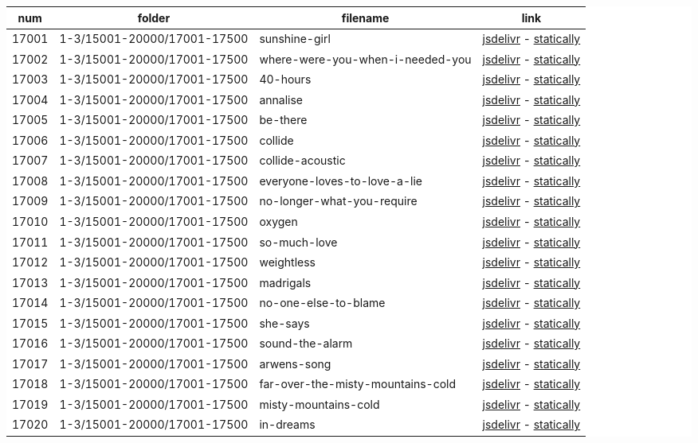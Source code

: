 |  num  | folder | filename | link |
|-------|--------|----------|------|
|17001|1-3/15001-20000/17001-17500|sunshine-girl|[jsdelivr](https://cdn.jsdelivr.net/gh/dbchord/webp-c-600x600_1-3/15001-20000/17001-17500/sunshine-girl.webp) - [statically](https://cdn.statically.io/gh/dbchord/webp-c-600x600_1-3/img/15001-20000/17001-17500/sunshine-girl.webp)|
|17002|1-3/15001-20000/17001-17500|where-were-you-when-i-needed-you|[jsdelivr](https://cdn.jsdelivr.net/gh/dbchord/webp-c-600x600_1-3/15001-20000/17001-17500/where-were-you-when-i-needed-you.webp) - [statically](https://cdn.statically.io/gh/dbchord/webp-c-600x600_1-3/img/15001-20000/17001-17500/where-were-you-when-i-needed-you.webp)|
|17003|1-3/15001-20000/17001-17500|40-hours|[jsdelivr](https://cdn.jsdelivr.net/gh/dbchord/webp-c-600x600_1-3/15001-20000/17001-17500/40-hours.webp) - [statically](https://cdn.statically.io/gh/dbchord/webp-c-600x600_1-3/img/15001-20000/17001-17500/40-hours.webp)|
|17004|1-3/15001-20000/17001-17500|annalise|[jsdelivr](https://cdn.jsdelivr.net/gh/dbchord/webp-c-600x600_1-3/15001-20000/17001-17500/annalise.webp) - [statically](https://cdn.statically.io/gh/dbchord/webp-c-600x600_1-3/img/15001-20000/17001-17500/annalise.webp)|
|17005|1-3/15001-20000/17001-17500|be-there|[jsdelivr](https://cdn.jsdelivr.net/gh/dbchord/webp-c-600x600_1-3/15001-20000/17001-17500/be-there.webp) - [statically](https://cdn.statically.io/gh/dbchord/webp-c-600x600_1-3/img/15001-20000/17001-17500/be-there.webp)|
|17006|1-3/15001-20000/17001-17500|collide|[jsdelivr](https://cdn.jsdelivr.net/gh/dbchord/webp-c-600x600_1-3/15001-20000/17001-17500/collide.webp) - [statically](https://cdn.statically.io/gh/dbchord/webp-c-600x600_1-3/img/15001-20000/17001-17500/collide.webp)|
|17007|1-3/15001-20000/17001-17500|collide-acoustic|[jsdelivr](https://cdn.jsdelivr.net/gh/dbchord/webp-c-600x600_1-3/15001-20000/17001-17500/collide-acoustic.webp) - [statically](https://cdn.statically.io/gh/dbchord/webp-c-600x600_1-3/img/15001-20000/17001-17500/collide-acoustic.webp)|
|17008|1-3/15001-20000/17001-17500|everyone-loves-to-love-a-lie|[jsdelivr](https://cdn.jsdelivr.net/gh/dbchord/webp-c-600x600_1-3/15001-20000/17001-17500/everyone-loves-to-love-a-lie.webp) - [statically](https://cdn.statically.io/gh/dbchord/webp-c-600x600_1-3/img/15001-20000/17001-17500/everyone-loves-to-love-a-lie.webp)|
|17009|1-3/15001-20000/17001-17500|no-longer-what-you-require|[jsdelivr](https://cdn.jsdelivr.net/gh/dbchord/webp-c-600x600_1-3/15001-20000/17001-17500/no-longer-what-you-require.webp) - [statically](https://cdn.statically.io/gh/dbchord/webp-c-600x600_1-3/img/15001-20000/17001-17500/no-longer-what-you-require.webp)|
|17010|1-3/15001-20000/17001-17500|oxygen|[jsdelivr](https://cdn.jsdelivr.net/gh/dbchord/webp-c-600x600_1-3/15001-20000/17001-17500/oxygen.webp) - [statically](https://cdn.statically.io/gh/dbchord/webp-c-600x600_1-3/img/15001-20000/17001-17500/oxygen.webp)|
|17011|1-3/15001-20000/17001-17500|so-much-love|[jsdelivr](https://cdn.jsdelivr.net/gh/dbchord/webp-c-600x600_1-3/15001-20000/17001-17500/so-much-love.webp) - [statically](https://cdn.statically.io/gh/dbchord/webp-c-600x600_1-3/img/15001-20000/17001-17500/so-much-love.webp)|
|17012|1-3/15001-20000/17001-17500|weightless|[jsdelivr](https://cdn.jsdelivr.net/gh/dbchord/webp-c-600x600_1-3/15001-20000/17001-17500/weightless.webp) - [statically](https://cdn.statically.io/gh/dbchord/webp-c-600x600_1-3/img/15001-20000/17001-17500/weightless.webp)|
|17013|1-3/15001-20000/17001-17500|madrigals|[jsdelivr](https://cdn.jsdelivr.net/gh/dbchord/webp-c-600x600_1-3/15001-20000/17001-17500/madrigals.webp) - [statically](https://cdn.statically.io/gh/dbchord/webp-c-600x600_1-3/img/15001-20000/17001-17500/madrigals.webp)|
|17014|1-3/15001-20000/17001-17500|no-one-else-to-blame|[jsdelivr](https://cdn.jsdelivr.net/gh/dbchord/webp-c-600x600_1-3/15001-20000/17001-17500/no-one-else-to-blame.webp) - [statically](https://cdn.statically.io/gh/dbchord/webp-c-600x600_1-3/img/15001-20000/17001-17500/no-one-else-to-blame.webp)|
|17015|1-3/15001-20000/17001-17500|she-says|[jsdelivr](https://cdn.jsdelivr.net/gh/dbchord/webp-c-600x600_1-3/15001-20000/17001-17500/she-says.webp) - [statically](https://cdn.statically.io/gh/dbchord/webp-c-600x600_1-3/img/15001-20000/17001-17500/she-says.webp)|
|17016|1-3/15001-20000/17001-17500|sound-the-alarm|[jsdelivr](https://cdn.jsdelivr.net/gh/dbchord/webp-c-600x600_1-3/15001-20000/17001-17500/sound-the-alarm.webp) - [statically](https://cdn.statically.io/gh/dbchord/webp-c-600x600_1-3/img/15001-20000/17001-17500/sound-the-alarm.webp)|
|17017|1-3/15001-20000/17001-17500|arwens-song|[jsdelivr](https://cdn.jsdelivr.net/gh/dbchord/webp-c-600x600_1-3/15001-20000/17001-17500/arwens-song.webp) - [statically](https://cdn.statically.io/gh/dbchord/webp-c-600x600_1-3/img/15001-20000/17001-17500/arwens-song.webp)|
|17018|1-3/15001-20000/17001-17500|far-over-the-misty-mountains-cold|[jsdelivr](https://cdn.jsdelivr.net/gh/dbchord/webp-c-600x600_1-3/15001-20000/17001-17500/far-over-the-misty-mountains-cold.webp) - [statically](https://cdn.statically.io/gh/dbchord/webp-c-600x600_1-3/img/15001-20000/17001-17500/far-over-the-misty-mountains-cold.webp)|
|17019|1-3/15001-20000/17001-17500|misty-mountains-cold|[jsdelivr](https://cdn.jsdelivr.net/gh/dbchord/webp-c-600x600_1-3/15001-20000/17001-17500/misty-mountains-cold.webp) - [statically](https://cdn.statically.io/gh/dbchord/webp-c-600x600_1-3/img/15001-20000/17001-17500/misty-mountains-cold.webp)|
|17020|1-3/15001-20000/17001-17500|in-dreams|[jsdelivr](https://cdn.jsdelivr.net/gh/dbchord/webp-c-600x600_1-3/15001-20000/17001-17500/in-dreams.webp) - [statically](https://cdn.statically.io/gh/dbchord/webp-c-600x600_1-3/img/15001-20000/17001-17500/in-dreams.webp)|